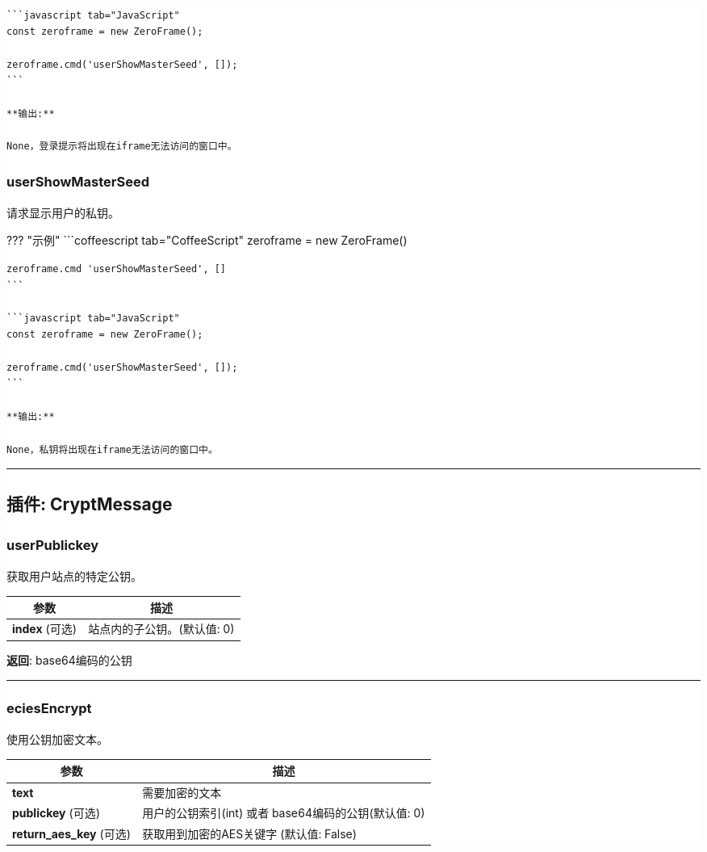     ```javascript tab="JavaScript"
    const zeroframe = new ZeroFrame();

    zeroframe.cmd('userShowMasterSeed', []);
    ```

    **输出:**

    None，登录提示将出现在iframe无法访问的窗口中。


### userShowMasterSeed

请求显示用户的私钥。

??? "示例"
    ```coffeescript tab="CoffeeScript"
    zeroframe = new ZeroFrame()

    zeroframe.cmd 'userShowMasterSeed', []
    ```

    ```javascript tab="JavaScript"
    const zeroframe = new ZeroFrame();

    zeroframe.cmd('userShowMasterSeed', []);
    ```

    **输出:**

    None，私钥将出现在iframe无法访问的窗口中。


---


## 插件: CryptMessage


### userPublickey

获取用户站点的特定公钥。

参数                 | 描述
                 --- | ---
**index** (可选)     | 站点内的子公钥。(默认值: 0)


**返回**: base64编码的公钥

---

### eciesEncrypt

使用公钥加密文本。

参数                           | 描述
                           --- | ---
**text**                       | 需要加密的文本
**publickey** (可选)           | 用户的公钥索引(int) 或者 base64编码的公钥(默认值: 0)
**return_aes_key** (可选)      | 获取用到加密的AES关键字 (默认值: False)
